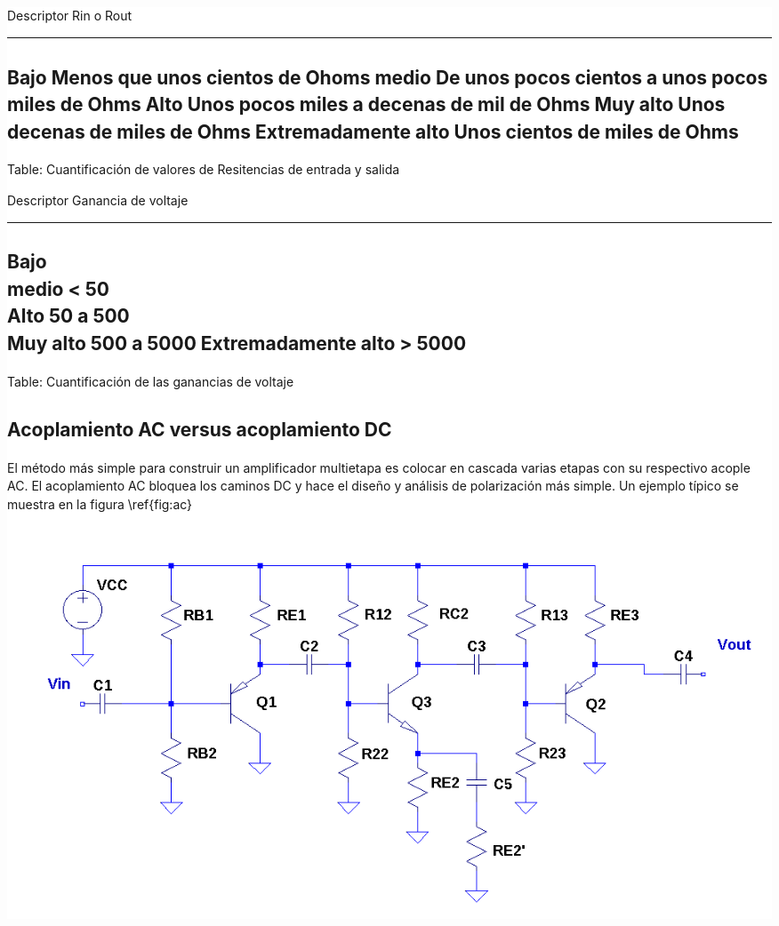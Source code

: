 
Descriptor            Rin o Rout
----------            -------------------------------------------------
Bajo                  Menos que unos cientos de Ohoms
medio                 De unos pocos cientos a unos pocos miles de Ohms 
Alto                  Unos pocos miles a decenas de mil de Ohms
Muy alto              Unos decenas de miles de Ohms
Extremadamente alto   Unos cientos de miles de Ohms
-----------------------------------------------------------------------
Table: Cuantificación de valores de Resitencias de entrada y salida

Descriptor               Ganancia de voltaje
--------------------     -------------------
Bajo            
medio                    < 50        
Alto                     50 a 500    
Muy alto                 500 a 5000 
Extremadamente alto      > 5000      
------------------------------------------

Table: Cuantificación de las ganancias de voltaje

## Acoplamiento AC versus acoplamiento DC

El método más simple para construir un amplificador multietapa es colocar
en cascada varias etapas con su respectivo acople AC. El acoplamiento AC
bloquea los caminos DC y hace el diseño y análisis de polarización más
simple. Un ejemplo típico se muestra en la figura \ref{fig:ac}

![Amplificador multietapa con acoplamiento capacitivo\label{fig:ac}](imagenes/multietapa-ac-lt.png)
